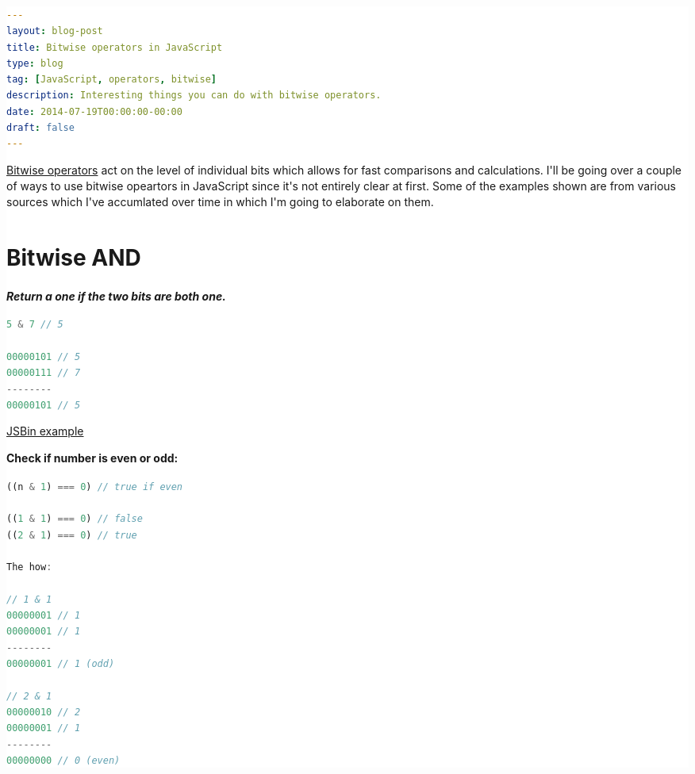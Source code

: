 ```yaml
---
layout: blog-post
title: Bitwise operators in JavaScript
type: blog
tag: [JavaScript, operators, bitwise]
description: Interesting things you can do with bitwise operators.
date: 2014-07-19T00:00:00-00:00
draft: false
---
```

[Bitwise operators](https://developer.mozilla.org/en-US/docs/Web/JavaScript/Reference/Operators/Bitwise_Operators) act on the level of individual bits which allows for fast comparisons and calculations. I'll be going over a couple of ways to use bitwise opeartors in JavaScript since it's not entirely clear at first. Some of the examples shown are from various sources which I've accumlated over time in which I'm going to elaborate on them.

# Bitwise AND

***Return a one if the two bits are both one.***

```javascript
5 & 7 // 5

00000101 // 5
00000111 // 7
--------
00000101 // 5
```

[JSBin example](http://jsbin.com/fedim/1/edit)

**Check if number is even or odd:**

```javascript
((n & 1) === 0) // true if even

((1 & 1) === 0) // false
((2 & 1) === 0) // true

The how:

// 1 & 1
00000001 // 1
00000001 // 1
--------
00000001 // 1 (odd)

// 2 & 1
00000010 // 2
00000001 // 1
--------
00000000 // 0 (even)
```
